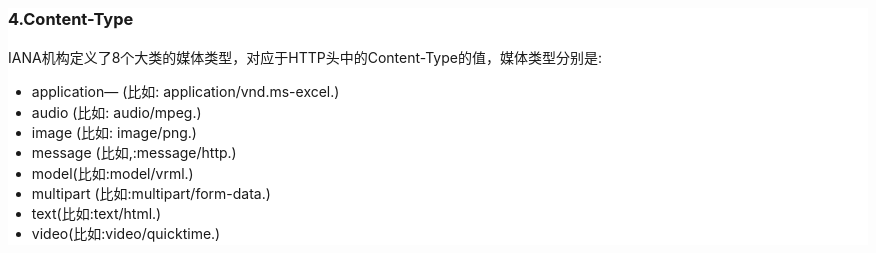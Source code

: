 ### 4.Content-Type
IANA机构定义了8个大类的媒体类型，对应于HTTP头中的Content-Type的值，媒体类型分别是:

- application— (比如: application/vnd.ms-excel.)
- audio (比如: audio/mpeg.)
- image (比如: image/png.)
- message (比如,:message/http.)
- model(比如:model/vrml.)
- multipart (比如:multipart/form-data.)
- text(比如:text/html.)
- video(比如:video/quicktime.)
